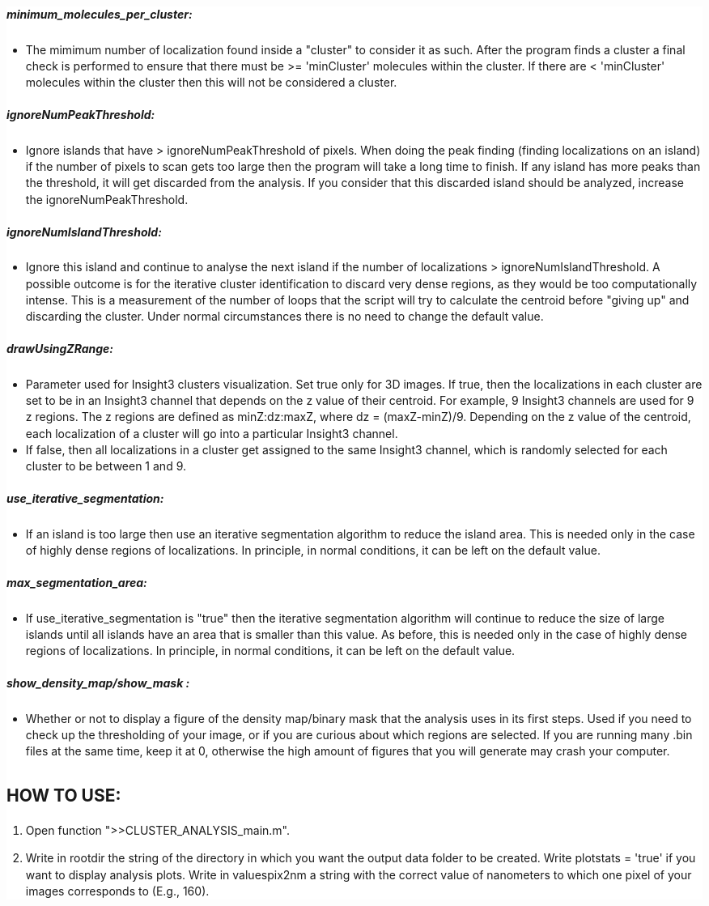 ##### minimum_molecules_per_cluster: 
- The mimimum number of localization found inside a "cluster" to consider it as such. After the program finds a cluster a final check is performed to ensure that there must be >= 'minCluster' molecules within the cluster. If there are < 'minCluster' molecules within the cluster then this will not be considered a cluster.

##### ignoreNumPeakThreshold: 
- Ignore islands that have > ignoreNumPeakThreshold of pixels. When doing the peak finding (finding localizations on an island) if the number of pixels to scan gets too large then the program will take a long time to finish. If any island has more peaks than the threshold, it will get discarded from the analysis. If you consider that this discarded island should be analyzed, increase the ignoreNumPeakThreshold.

##### ignoreNumIslandThreshold: 
- Ignore this island and continue to analyse the next island if the number of localizations > ignoreNumIslandThreshold. A possible outcome is for the iterative cluster identification to discard very dense regions, as they would be too computationally intense. This is a measurement of the number of loops that the script will try to calculate the centroid before "giving up" and discarding the cluster. Under normal circumstances there is no need to change the default value.

##### drawUsingZRange: 
- Parameter used for Insight3 clusters visualization. Set true only for 3D images. If true, then the localizations in each cluster are set to be in an Insight3 channel that depends on the z value of their centroid. For example, 9 Insight3 channels are used for 9 z regions. The z regions are defined as minZ:dz:maxZ, where dz = (maxZ-minZ)/9. Depending on the z value of the centroid, each localization of a cluster will go into a particular Insight3 channel. 
- If false, then all localizations in a cluster get assigned to the same Insight3 channel, which is randomly selected for each cluster to be between 1 and 9.

##### 	use_iterative_segmentation: 
- If an island is too large then use an iterative segmentation algorithm to reduce the island area. This is needed only in the case of highly dense regions of localizations. In principle, in normal conditions, it can be left on the default value.

##### max_segmentation_area: 
- If use_iterative_segmentation is "true" then the iterative segmentation algorithm will continue to reduce the size of large islands until all islands have an area that is smaller than this value. As before, this is needed only in the case of highly dense regions of localizations. In principle, in normal conditions, it can be left on the default value.

##### show_density_map/show_mask :
- Whether or not to display a figure of the density map/binary mask that the analysis uses in its first steps. Used if you need to check up the thresholding of your image, or if you are curious about which regions are selected. If you are running many .bin files at the same time, keep it at 0, otherwise the high amount of figures that you will generate may crash your computer.  	


## HOW TO USE: 

1.	Open function ">>CLUSTER_ANALYSIS_main.m".

2.  Write in rootdir the string of the directory in which you want the output data folder to be created. Write plotstats = 'true' if you want to display analysis plots. Write in valuespix2nm a string with the correct value of nanometers to which one pixel of your images corresponds to (E.g., 160).
